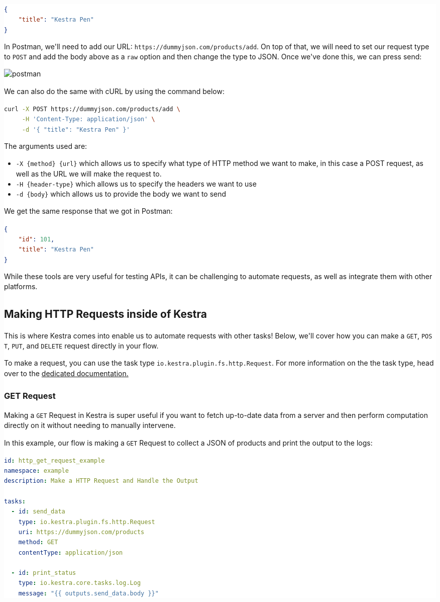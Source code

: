```json
{
    "title": "Kestra Pen"
}
```

In Postman, we'll need to add our URL: `https://dummyjson.com/products/add`. On top of that, we will need to set our request type to `POST` and add the body above as a `raw` option and then change the type to JSON. Once we've done this, we can press send:

![postman](/docs/how-to-guides/http/postman.png)

We can also do the same with cURL by using the command below:

```bash
curl -X POST https://dummyjson.com/products/add \
     -H 'Content-Type: application/json' \
     -d '{ "title": "Kestra Pen" }'
```

The arguments used are:
- `-X {method} {url}` which allows us to specify what type of HTTP method we want to make, in this case a POST request, as well as the URL we will make the request to.
- `-H {header-type}` which allows us to specify the headers we want to use
- `-d {body}` which allows us to provide the body we want to send

We get the same response that we got in Postman:
```json
{
    "id": 101,
    "title": "Kestra Pen"
}
```

While these tools are very useful for testing APIs, it can be challenging to automate requests, as well as integrate them with other platforms.

## Making HTTP Requests inside of Kestra

This is where Kestra comes into enable us to automate requests with other tasks! Below, we'll cover how you can make a `GET`, `POST`, `PUT`, and `DELETE` request directly in your flow.

To make a request, you can use the task type `io.kestra.plugin.fs.http.Request`. For more information on the the task type, head over to the [dedicated documentation.](https://kestra.io/plugins/plugin-fs/tasks/http/io.kestra.plugin.fs.http.request)

### GET Request

Making a `GET` Request in Kestra is super useful if you want to fetch up-to-date data from a server and then perform computation directly on it without needing to manually intervene. 

In this example, our flow is making a `GET` Request to collect a JSON of products and print the output to the logs:

```yaml
id: http_get_request_example
namespace: example
description: Make a HTTP Request and Handle the Output

tasks:
  - id: send_data
    type: io.kestra.plugin.fs.http.Request
    uri: https://dummyjson.com/products
    method: GET
    contentType: application/json

  - id: print_status
    type: io.kestra.core.tasks.log.Log
    message: "{{ outputs.send_data.body }}"
```